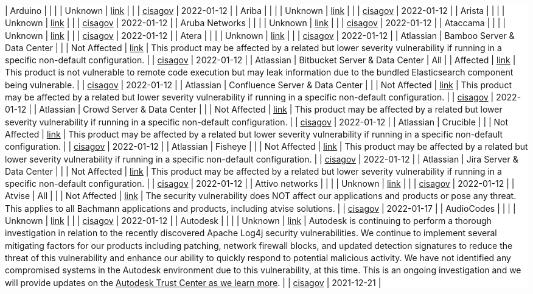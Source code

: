 | Arduino |  |  |  | Unknown | [link](https://support.arduino.cc/hc/en-us/articles/4412377144338-Arduino-s-response-to-Log4j2-vulnerability-CVE-2021-44228) |  |  | [cisagov](https://github.com/cisagov/log4j-affected-db) | 2022-01-12 |
| Ariba |  |  |  | Unknown | [link](https://connectsupport.ariba.com/sites#announcements-display&amp;/Event/908469) |  |  | [cisagov](https://github.com/cisagov/log4j-affected-db) | 2022-01-12 |
| Arista |  |  |  | Unknown | [link](https://www.arista.com/en/support/advisories-notices/security-advisories/13425-security-advisory-0070) |  |  | [cisagov](https://github.com/cisagov/log4j-affected-db) | 2022-01-12 |
| Aruba Networks |  |  |  | Unknown | [link](https://asp.arubanetworks.com/notifications/Tm90aWZpY2F0aW9uOjEwMTQ0;notificationCategory=Security) |  |  | [cisagov](https://github.com/cisagov/log4j-affected-db) | 2022-01-12 |
| Ataccama |  |  |  | Unknown | [link](https://www.ataccama.com/files/log4j2-vulnerability-cve-2021-44228-fix.pdf) |  |  | [cisagov](https://github.com/cisagov/log4j-affected-db) | 2022-01-12 |
| Atera |  |  |  | Unknown | [link](https://www.reddit.com/r/atera/comments/rh7xb1/apache_log4j_2_security_advisory_update/) |  |  | [cisagov](https://github.com/cisagov/log4j-affected-db) | 2022-01-12 |
| Atlassian | Bamboo Server &amp; Data Center |  |  | Not Affected | [link](https://confluence.atlassian.com/security/multiple-products-security-advisory-log4j-vulnerable-to-remote-code-execution-cve-2021-44228-1103069934.html) | This product may be affected by a related but lower severity vulnerability if running in a specific non-default configuration. |  | [cisagov](https://github.com/cisagov/log4j-affected-db) | 2022-01-12 |
| Atlassian | Bitbucket Server &amp; Data Center | All |  | Affected | [link](https://confluence.atlassian.com/security/multiple-products-security-advisory-log4j-vulnerable-to-remote-code-execution-cve-2021-44228-1103069934.html) | This product is not vulnerable to remote code execution but may leak information due to the bundled Elasticsearch component being vulnerable. |  | [cisagov](https://github.com/cisagov/log4j-affected-db) | 2022-01-12 |
| Atlassian | Confluence Server &amp; Data Center |  |  | Not Affected | [link](https://confluence.atlassian.com/security/multiple-products-security-advisory-log4j-vulnerable-to-remote-code-execution-cve-2021-44228-1103069934.html) | This product may be affected by a related but lower severity vulnerability if running in a specific non-default configuration. |  | [cisagov](https://github.com/cisagov/log4j-affected-db) | 2022-01-12 |
| Atlassian | Crowd Server &amp; Data Center |  |  | Not Affected | [link](https://confluence.atlassian.com/security/multiple-products-security-advisory-log4j-vulnerable-to-remote-code-execution-cve-2021-44228-1103069934.html) | This product may be affected by a related but lower severity vulnerability if running in a specific non-default configuration. |  | [cisagov](https://github.com/cisagov/log4j-affected-db) | 2022-01-12 |
| Atlassian | Crucible |  |  | Not Affected | [link](https://confluence.atlassian.com/security/multiple-products-security-advisory-log4j-vulnerable-to-remote-code-execution-cve-2021-44228-1103069934.html) | This product may be affected by a related but lower severity vulnerability if running in a specific non-default configuration. |  | [cisagov](https://github.com/cisagov/log4j-affected-db) | 2022-01-12 |
| Atlassian | Fisheye |  |  | Not Affected | [link](https://confluence.atlassian.com/security/multiple-products-security-advisory-log4j-vulnerable-to-remote-code-execution-cve-2021-44228-1103069934.html) | This product may be affected by a related but lower severity vulnerability if running in a specific non-default configuration. |  | [cisagov](https://github.com/cisagov/log4j-affected-db) | 2022-01-12 |
| Atlassian | Jira Server &amp; Data Center |  |  | Not Affected | [link](https://confluence.atlassian.com/security/multiple-products-security-advisory-log4j-vulnerable-to-remote-code-execution-cve-2021-44228-1103069934.html) | This product may be affected by a related but lower severity vulnerability if running in a specific non-default configuration. |  | [cisagov](https://github.com/cisagov/log4j-affected-db) | 2022-01-12 |
| Attivo networks |  |  |  | Unknown | [link](https://www.attivonetworks.com/wp-content/uploads/2021/12/Log4j_Vulnerability-Advisory-211213-4.pdf) |  |  | [cisagov](https://github.com/cisagov/log4j-affected-db) | 2022-01-12 |
| Atvise | All |  |  | Not Affected | [link](https://www.atvise.com/en/articles/at-log4j-sicherheitsluecke-atvise-produkte-und-terminals-nicht-betroffen) | The security vulnerability does NOT affect our applications and products or pose any threat. This applies to all Bachmann applications and products, including atvise solutions. |  | [cisagov](https://github.com/cisagov/log4j-affected-db) | 2022-01-17 |
| AudioCodes |  |  |  | Unknown | [link](https://services.audiocodes.com/app/answers/kbdetail/a_id/2225) |  |  | [cisagov](https://github.com/cisagov/log4j-affected-db) | 2022-01-12 |
| Autodesk |  |  |  | Unknown | [link](https://knowledge.autodesk.com/support/autocad/troubleshooting/caas/sfdcarticles/sfdcarticles/CVE-2021-44228.html) | Autodesk is continuing to perform a thorough investigation in relation to the recently discovered Apache Log4j security vulnerabilities. We continue to implement several mitigating factors for our products including patching, network firewall blocks, and updated detection signatures to reduce the threat of this vulnerability and enhance our ability to quickly respond to potential malicious activity. We have not identified any compromised systems in the Autodesk environment due to this vulnerability, at this time. This is an ongoing investigation and we will provide updates on the [Autodesk Trust Center as we learn more](https://www.autodesk.com/trust/overview). |  | [cisagov](https://github.com/cisagov/log4j-affected-db) | 2021-12-21 |